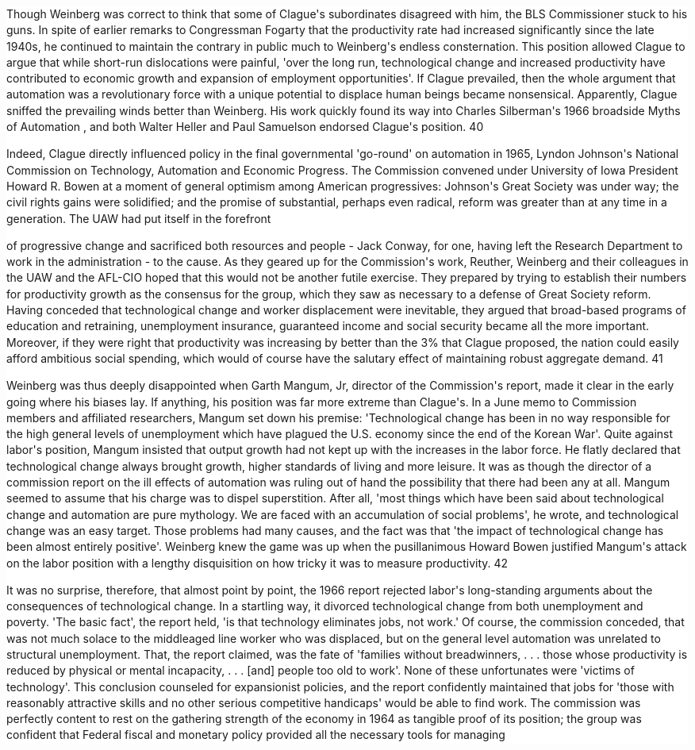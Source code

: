 Though Weinberg was correct to think that some of Clague's subordinates disagreed with him, the BLS Commissioner stuck to his guns. In spite of earlier remarks to Congressman Fogarty that the productivity rate had increased significantly since the late 1940s, he continued to maintain the contrary in public much to Weinberg's endless consternation. This position allowed Clague to argue that while short-run dislocations were painful, 'over the long run, technological change and increased productivity have contributed to economic growth and expansion of employment opportunities'. If Clague prevailed, then the whole argument that automation was a revolutionary force with a unique potential to displace human beings became nonsensical. Apparently, Clague sniffed the prevailing winds better than Weinberg. His work quickly found its way into Charles Silberman's 1966 broadside Myths of Automation , and both Walter Heller and Paul Samuelson endorsed Clague's position. 40

Indeed, Clague directly influenced policy in the final governmental 'go-round' on automation in 1965, Lyndon Johnson's National Commission on Technology, Automation and Economic Progress. The Commission convened under University of Iowa President Howard R. Bowen at a moment of general optimism among American progressives: Johnson's Great Society was under way; the civil rights gains were solidified; and the promise of substantial, perhaps even radical, reform was greater than at any time in a generation. The UAW had put itself in the forefront

of progressive change and sacrificed both resources and people - Jack Conway, for one, having left the Research Department to work in the administration - to the cause. As they geared up for the Commission's work, Reuther, Weinberg and their colleagues in the UAW and the AFL-CIO hoped that this would not be another futile exercise. They prepared by trying to establish their numbers for productivity growth as the consensus for the group, which they saw as necessary to a defense of Great Society reform. Having conceded that technological change and worker displacement were inevitable, they argued that broad-based programs of education and retraining, unemployment insurance, guaranteed income and social security became all the more important. Moreover, if they were right that productivity was increasing by better than the 3% that Clague proposed, the nation could easily afford ambitious social spending, which would of course have the salutary effect of maintaining robust aggregate demand. 41

Weinberg was thus deeply disappointed when Garth Mangum, Jr, director of the Commission's report, made it clear in the early going where his biases lay. If anything, his position was far more extreme than Clague's. In a June memo to Commission members and affiliated researchers, Mangum set down his premise: 'Technological change has been in no way responsible for the high general levels of unemployment which have plagued the U.S. economy since the end of the Korean War'. Quite against labor's position, Mangum insisted that output growth had not kept up with the increases in the labor force. He flatly declared that technological change always brought growth, higher standards of living and more leisure. It was as though the director of a commission report on the ill effects of automation was ruling out of hand the possibility that there had been any at all. Mangum seemed to assume that his charge was to dispel superstition. After all, 'most things which have been said about technological change and automation are pure mythology. We are faced with an accumulation of social problems', he wrote, and technological change was an easy target. Those problems had many causes, and the fact was that 'the impact of technological change has been almost entirely positive'. Weinberg knew the game was up when the pusillanimous Howard Bowen justified Mangum's attack on the labor position with a lengthy disquisition on how tricky it was to measure productivity. 42

It was no surprise, therefore, that almost point by point, the 1966 report rejected labor's long-standing arguments about the consequences of technological change. In a startling way, it divorced technological change from both unemployment and poverty. 'The basic fact', the report held, 'is that technology eliminates jobs, not work.' Of course, the commission conceded, that was not much solace to the middleaged line worker who was displaced, but on the general level automation was unrelated to structural unemployment. That, the report claimed, was the fate of 'families without breadwinners, . . . those whose productivity is reduced by physical or mental incapacity, . . . [and] people too old to work'. None of these unfortunates were 'victims of technology'. This conclusion counseled for expansionist policies, and the report confidently maintained that jobs for 'those with reasonably attractive skills and no other serious competitive handicaps' would be able to find work. The commission was perfectly content to rest on the gathering strength of the economy in 1964 as tangible proof of its position; the group was confident that Federal fiscal and monetary policy provided all the necessary tools for managing
